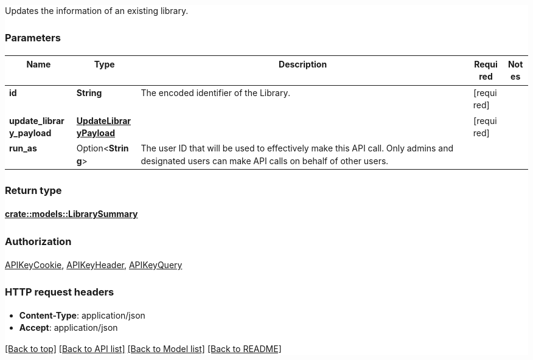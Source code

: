 Updates the information of an existing library.

### Parameters


Name | Type | Description  | Required | Notes
------------- | ------------- | ------------- | ------------- | -------------
**id** | **String** | The encoded identifier of the Library. | [required] |
**update_library_payload** | [**UpdateLibraryPayload**](UpdateLibraryPayload.md) |  | [required] |
**run_as** | Option<**String**> | The user ID that will be used to effectively make this API call. Only admins and designated users can make API calls on behalf of other users. |  |

### Return type

[**crate::models::LibrarySummary**](LibrarySummary.md)

### Authorization

[APIKeyCookie](../README.md#APIKeyCookie), [APIKeyHeader](../README.md#APIKeyHeader), [APIKeyQuery](../README.md#APIKeyQuery)

### HTTP request headers

- **Content-Type**: application/json
- **Accept**: application/json

[[Back to top]](#) [[Back to API list]](../README.md#documentation-for-api-endpoints) [[Back to Model list]](../README.md#documentation-for-models) [[Back to README]](../README.md)

